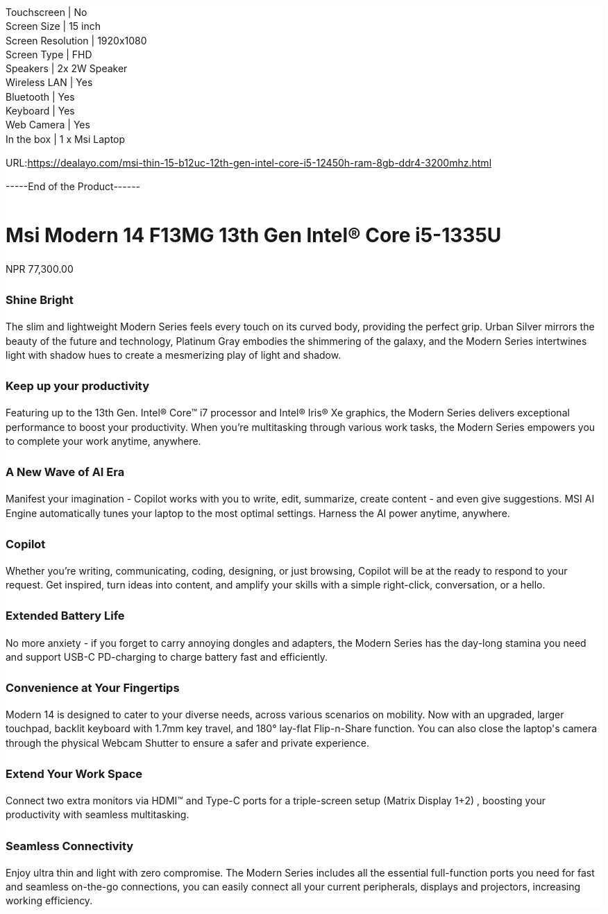 Touchscreen | No  
Screen Size | 15 inch  
Screen Resolution | 1920x1080  
Screen Type | FHD  
Speakers | 2x 2W Speaker  
Wireless LAN | Yes  
Bluetooth | Yes  
Keyboard | Yes  
Web Camera | Yes  
In the box | 1 x Msi Laptop
 

 URL:https://dealayo.com/msi-thin-15-b12uc-12th-gen-intel-core-i5-12450h-ram-8gb-ddr4-3200mhz.html 

 -----End of the Product------

#  Msi Modern 14 F13MG 13th Gen Intel® Core i5-1335U
NPR 77,300.00
### Shine Bright
The slim and lightweight Modern Series feels every touch on its curved body, providing the perfect grip. Urban Silver mirrors the beauty of the future and technology, Platinum Gray embodies the shimmering of the galaxy, and the Modern Series intertwines light with shadow hues to create a mesmerizing play of light and shadow.
### Keep up your productivity
Featuring up to the 13th Gen. Intel® Core™ i7 processor and Intel® Iris® Xe graphics, the Modern Series delivers exceptional performance to boost your productivity. When you’re multitasking through various work tasks, the Modern Series empowers you to complete your work anytime, anywhere.
### A New Wave of AI Era
Manifest your imagination - Copilot works with you to write, edit, summarize, create content - and even give suggestions. MSI AI Engine automatically tunes your laptop to the most optimal settings. Harness the AI power anytime, anywhere.
### Copilot
Whether you’re writing, communicating, coding, designing, or just browsing, Copilot will be at the ready to respond to your request. Get inspired, turn ideas into content, and amplify your skills with a simple right-click, conversation, or a hello.
### Extended Battery Life
No more anxiety - if you forget to carry annoying dongles and adapters, the Modern Series has the day-long stamina you need and support USB-C PD-charging to charge battery fast and efficiently.
### Convenience at Your Fingertips
Modern 14 is designed to cater to your diverse needs, across various scenarios on mobility. Now with an upgraded, larger touchpad, backlit keyboard with 1.7mm key travel, and 180° lay-flat Flip-n-Share function. You can also close the laptop's camera through the physical Webcam Shutter to ensure a safer and private experience.
### Extend Your Work Space
Connect two extra monitors via HDMI™ and Type-C ports for a triple-screen setup (Matrix Display 1+2) , boosting your productivity with seamless multitasking.
### Seamless Connectivity
Enjoy ultra thin and light with zero compromise. The Modern Series includes all the essential full-function ports you need for fast and seamless on-the-go connections, you can easily connect all your current peripherals, displays and projectors, increasing working efficiency.
 